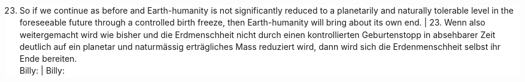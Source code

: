 23. So if we continue as before and Earth-humanity is not significantly reduced to a planetarily and naturally tolerable level in the foreseeable future through a controlled birth freeze, then Earth-humanity will bring about its own end.  | 23. Wenn also weitergemacht wird wie bisher und die Erdmenschheit nicht durch einen kontrollierten Geburtenstopp in absehbarer Zeit deutlich auf ein planetar und naturmässig erträgliches Mass reduziert wird, dann wird sich die Erdenmenschheit selbst ihr Ende bereiten.   
Billy:  | Billy:   